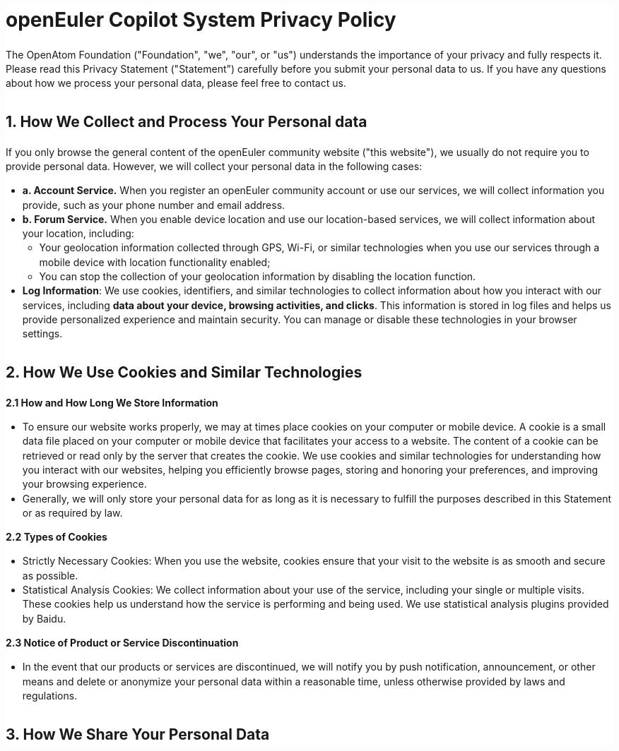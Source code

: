 # openEuler Copilot System Privacy Policy

The OpenAtom Foundation ("Foundation", "we", "our", or "us") understands the importance of your privacy and fully respects it. Please read this Privacy Statement ("Statement") carefully before you submit your personal data to us. If you have any questions about how we process your personal data, please feel free to contact us.

## 1\. How We Collect and Process Your Personal data

If you only browse the general content of the openEuler community website ("this website"), we usually do not require you to provide personal data. However, we will collect your personal data in the following cases:

+ **a. Account Service.** When you register an openEuler community account or use our services, we will collect information you provide, such as your phone number and email address.
+ **b. Forum Service.** When you enable device location and use our location-based services, we will collect information about your location, including:
    + Your geolocation information collected through GPS, Wi-Fi, or similar technologies when you use our services through a mobile device with location functionality enabled;
    + You can stop the collection of your geolocation information by disabling the location function.
+ **Log Information**: We use cookies, identifiers, and similar technologies to collect information about how you interact with our services, including **data about your device, browsing activities, and clicks**. This information is stored in log files and helps us provide personalized experience and maintain security. You can manage or disable these technologies in your browser settings.

## 2\. How We Use Cookies and Similar Technologies

**2.1 How and How Long We Store Information**

+ To ensure our website works properly, we may at times place cookies on your computer or mobile device. A cookie is a small data file placed on your computer or mobile device that facilitates your access to a website. The content of a cookie can be retrieved or read only by the server that creates the cookie. We use cookies and similar technologies for understanding how you interact with our websites, helping you efficiently browse pages, storing and honoring your preferences, and improving your browsing experience.
+ Generally, we will only store your personal data for as long as it is necessary to fulfill the purposes described in this Statement or as required by law.

**2.2 Types of Cookies**

+ Strictly Necessary Cookies: When you use the website, cookies ensure that your visit to the website is as smooth and secure as possible.
+ Statistical Analysis Cookies: We collect information about your use of the service, including your single or multiple visits. These cookies help us understand how the service is performing and being used. We use statistical analysis plugins provided by Baidu.

**2.3 Notice of Product or Service Discontinuation**

+ In the event that our products or services are discontinued, we will notify you by push notification, announcement, or other means and delete or anonymize your personal data within a reasonable time, unless otherwise provided by laws and regulations.

## 3\. How We Share Your Personal Data
